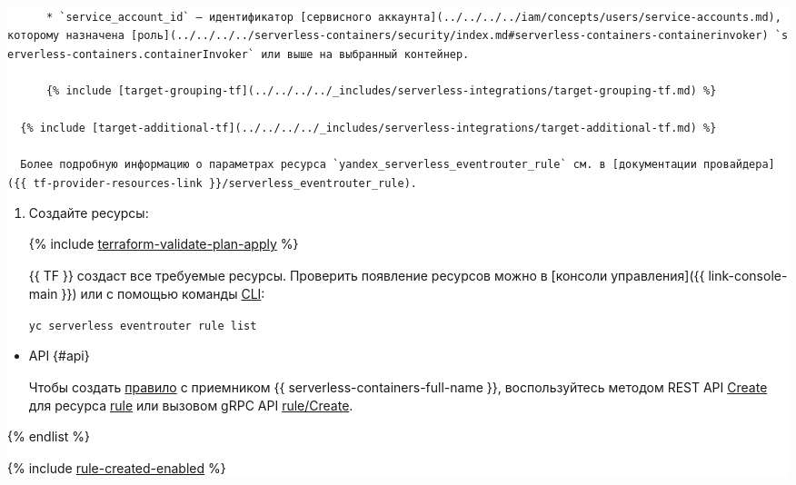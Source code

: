           * `service_account_id` — идентификатор [сервисного аккаунта](../../../../iam/concepts/users/service-accounts.md), которому назначена [роль](../../../../serverless-containers/security/index.md#serverless-containers-containerinvoker) `serverless-containers.containerInvoker` или выше на выбранный контейнер.

          {% include [target-grouping-tf](../../../../_includes/serverless-integrations/target-grouping-tf.md) %}

      {% include [target-additional-tf](../../../../_includes/serverless-integrations/target-additional-tf.md) %}

      Более подробную информацию о параметрах ресурса `yandex_serverless_eventrouter_rule` см. в [документации провайдера]({{ tf-provider-resources-link }}/serverless_eventrouter_rule).

  1. Создайте ресурсы:

      {% include [terraform-validate-plan-apply](../../../../_tutorials/_tutorials_includes/terraform-validate-plan-apply.md) %}

      {{ TF }} создаст все требуемые ресурсы. Проверить появление ресурсов можно в [консоли управления]({{ link-console-main }}) или с помощью команды [CLI](../../../../cli/):

      ```bash
      yc serverless eventrouter rule list
      ```

- API {#api}

  Чтобы создать [правило](../../../concepts/eventrouter/rule.md) с приемником {{ serverless-containers-full-name }}, воспользуйтесь методом REST API [Create](../../../../serverless-integrations/eventrouter/api-ref/Rule/create.md) для ресурса [rule](../../../../serverless-integrations/eventrouter/api-ref/Rule/index.md) или вызовом gRPC API [rule/Create](../../../../serverless-integrations/eventrouter/api-ref/grpc/Rule/create.md).

{% endlist %}

{% include [rule-created-enabled](../../../../_includes/serverless-integrations/rule-created-enabled.md) %}